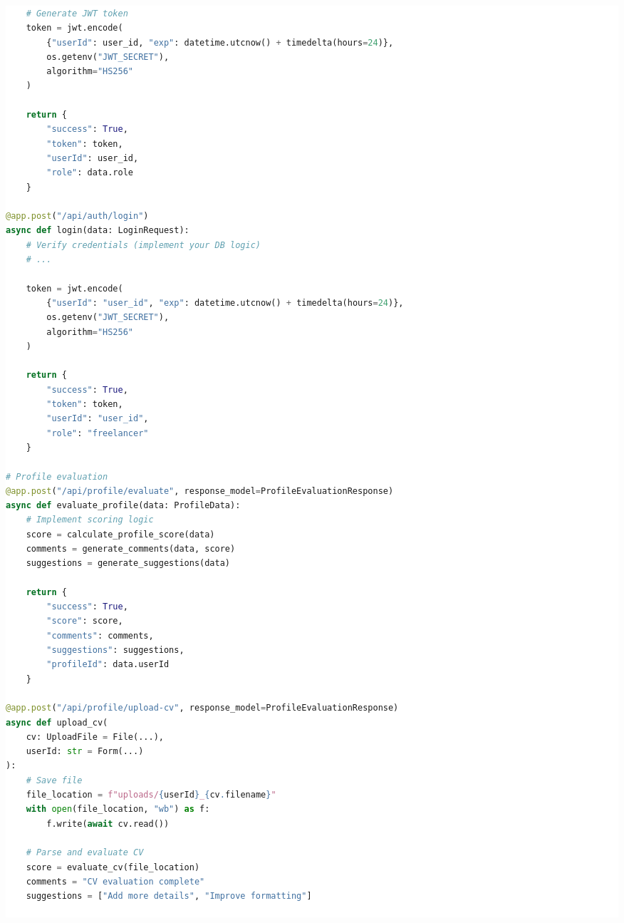 ```python
    # Generate JWT token
    token = jwt.encode(
        {"userId": user_id, "exp": datetime.utcnow() + timedelta(hours=24)},
        os.getenv("JWT_SECRET"),
        algorithm="HS256"
    )
    
    return {
        "success": True,
        "token": token,
        "userId": user_id,
        "role": data.role
    }

@app.post("/api/auth/login")
async def login(data: LoginRequest):
    # Verify credentials (implement your DB logic)
    # ...
    
    token = jwt.encode(
        {"userId": "user_id", "exp": datetime.utcnow() + timedelta(hours=24)},
        os.getenv("JWT_SECRET"),
        algorithm="HS256"
    )
    
    return {
        "success": True,
        "token": token,
        "userId": "user_id",
        "role": "freelancer"
    }

# Profile evaluation
@app.post("/api/profile/evaluate", response_model=ProfileEvaluationResponse)
async def evaluate_profile(data: ProfileData):
    # Implement scoring logic
    score = calculate_profile_score(data)
    comments = generate_comments(data, score)
    suggestions = generate_suggestions(data)
    
    return {
        "success": True,
        "score": score,
        "comments": comments,
        "suggestions": suggestions,
        "profileId": data.userId
    }

@app.post("/api/profile/upload-cv", response_model=ProfileEvaluationResponse)
async def upload_cv(
    cv: UploadFile = File(...),
    userId: str = Form(...)
):
    # Save file
    file_location = f"uploads/{userId}_{cv.filename}"
    with open(file_location, "wb") as f:
        f.write(await cv.read())
    
    # Parse and evaluate CV
    score = evaluate_cv(file_location)
    comments = "CV evaluation complete"
    suggestions = ["Add more details", "Improve formatting"]
    
```
